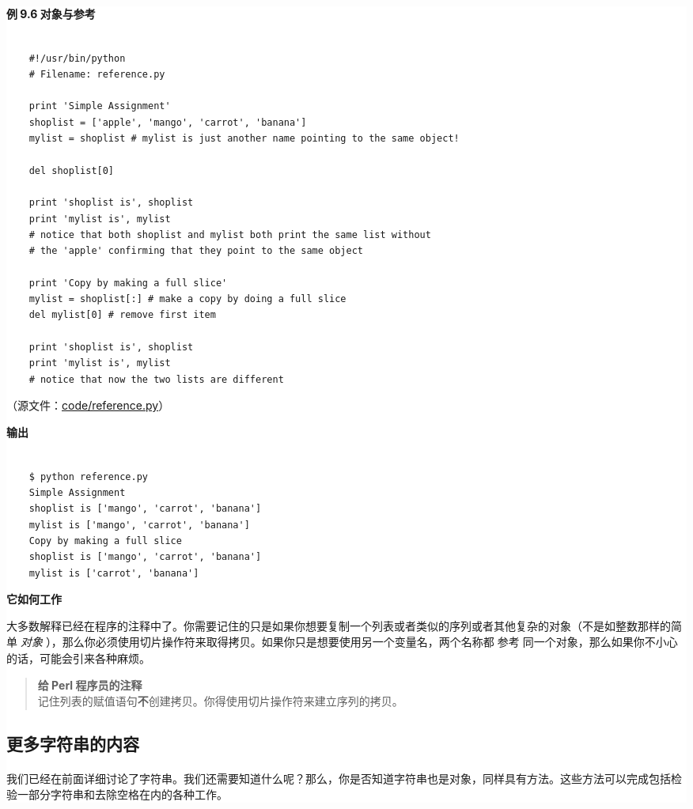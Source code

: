 **例 9.6 对象与参考**

```

    #!/usr/bin/python
    # Filename: reference.py
    
    print 'Simple Assignment'
    shoplist = ['apple', 'mango', 'carrot', 'banana']
    mylist = shoplist # mylist is just another name pointing to the same object!
    
    del shoplist[0]
    
    print 'shoplist is', shoplist
    print 'mylist is', mylist
    # notice that both shoplist and mylist both print the same list without
    # the 'apple' confirming that they point to the same object
    
    print 'Copy by making a full slice'
    mylist = shoplist[:] # make a copy by doing a full slice
    del mylist[0] # remove first item
    
    print 'shoplist is', shoplist
    print 'mylist is', mylist
    # notice that now the two lists are different

```

（源文件：[code/reference.py](http://woodpecker.org.cn/abyteofpython_cn/chinese/code/reference.py)）

**输出**

```

    $ python reference.py
    Simple Assignment
    shoplist is ['mango', 'carrot', 'banana']
    mylist is ['mango', 'carrot', 'banana']
    Copy by making a full slice
    shoplist is ['mango', 'carrot', 'banana']
    mylist is ['carrot', 'banana']

```

**它如何工作**

大多数解释已经在程序的注释中了。你需要记住的只是如果你想要复制一个列表或者类似的序列或者其他复杂的对象（不是如整数那样的简单 *对象* ），那么你必须使用切片操作符来取得拷贝。如果你只是想要使用另一个变量名，两个名称都 参考 同一个对象，那么如果你不小心的话，可能会引来各种麻烦。

> **给 Perl 程序员的注释**  
记住列表的赋值语句**不**创建拷贝。你得使用切片操作符来建立序列的拷贝。

## 更多字符串的内容

我们已经在前面详细讨论了字符串。我们还需要知道什么呢？那么，你是否知道字符串也是对象，同样具有方法。这些方法可以完成包括检验一部分字符串和去除空格在内的各种工作。
